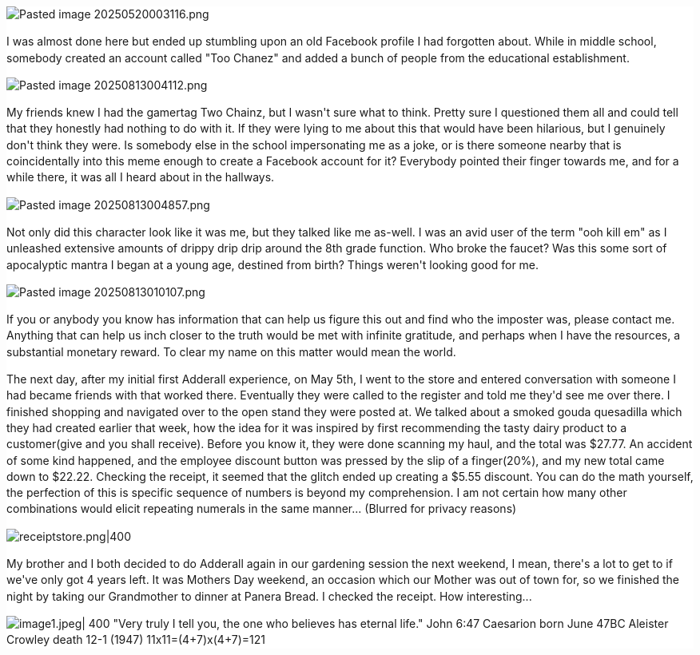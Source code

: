 ![Pasted image 20250520003116.png](/img/user/images/Pasted%20image%2020250520003116.png)

I was almost done here but ended up stumbling upon an old Facebook profile I had forgotten about. While in middle school, somebody created an account called "Too Chanez" and added a bunch of people from the educational establishment. 

![Pasted image 20250813004112.png](/img/user/images/Pasted%20image%2020250813004112.png)

My friends knew I had the gamertag Two Chainz, but I wasn't sure what to think. Pretty sure I questioned them all and could tell that they honestly had nothing to do with it. If they were lying to me about this that would have been hilarious, but I genuinely don't think they were. Is somebody else in the school impersonating me as a joke, or is there someone nearby that is coincidentally into this meme enough to create a Facebook account for it? Everybody pointed their finger towards me, and for a while there, it was all I heard about in the hallways. 

![Pasted image 20250813004857.png](/img/user/images/Pasted%20image%2020250813004857.png)

Not only did this character look like it was me, but they talked like me as-well. I was an avid user of the term "ooh kill em" as I unleashed extensive amounts of drippy drip drip around the 8th grade function. Who broke the faucet? Was this some sort of apocalyptic mantra I began at a young age, destined from birth? Things weren't looking good for me. 

![Pasted image 20250813010107.png](/img/user/images/Pasted%20image%2020250813010107.png)

If you or anybody you know has information that can help us figure this out and find who the imposter was, please contact me. Anything that can help us inch closer to the truth would be met with infinite gratitude, and perhaps when I have the resources, a substantial monetary reward. To clear my name on this matter would mean the world. 

The next day, after my initial first Adderall experience, on May 5th, I went to the store and entered conversation with someone I had became friends with that worked there. Eventually they were called to the register and told me they'd see me over there. I finished shopping and navigated over to the open stand they were posted at. We talked about a smoked gouda quesadilla which they had created earlier that week, how the idea for it was inspired by first recommending the tasty dairy product to a customer(give and you shall receive). Before you know it, they were done scanning my haul, and the total was $27.77. An accident of some kind happened, and the employee discount button was pressed by the slip of a finger(20%), and my new total came down to $22.22. Checking the receipt, it seemed that the glitch ended up creating a $5.55 discount. You can do the math yourself, the perfection of this is specific sequence of numbers is beyond my comprehension. I am not certain how many other combinations would elicit repeating numerals in the same manner... (Blurred for privacy reasons) 

![receiptstore.png|400](/img/user/images/receiptstore.png)

My brother and I both decided to do Adderall again in our gardening session the next weekend, 
I mean, there's a lot to get to if we've only got 4 years left. It was Mothers Day weekend, an occasion which our Mother was out of town for, so we finished the night by taking our Grandmother to dinner at Panera Bread. 
I checked the receipt.
How interesting...

 ![image1.jpeg| 400](/img/user/images/image1.jpeg)
	"Very truly I tell you, the one who believes has eternal life."
		John 6:47
			Caesarion born June 47BC
				Aleister Crowley death 12-1 (1947) 
					11x11=(4+7)x(4+7)=121 
